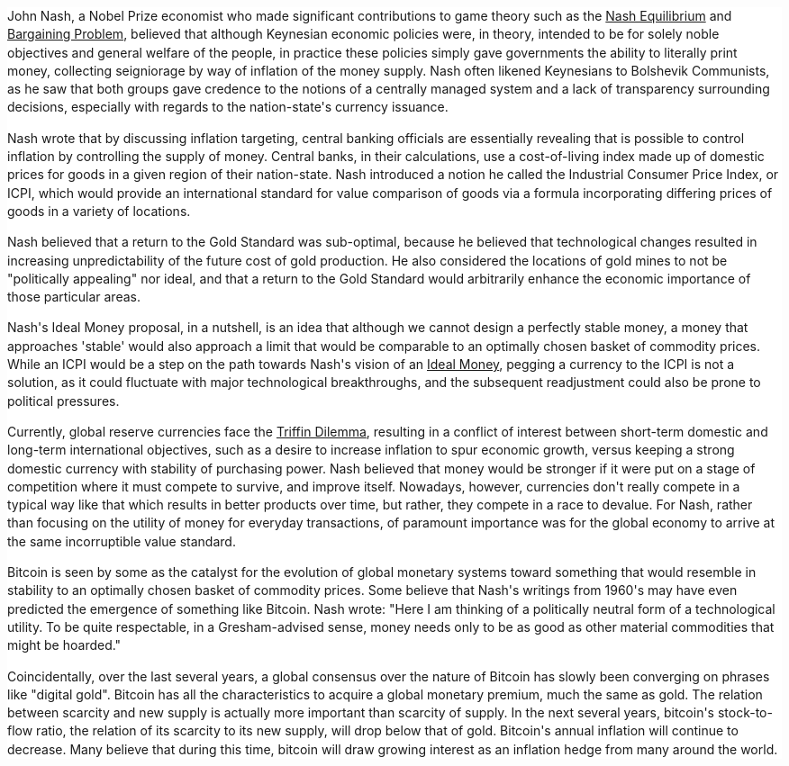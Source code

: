 John Nash, a Nobel Prize economist who made significant contributions to game theory such as the [Nash Equilibrium](https://en.wikipedia.org/wiki/Nash_equilibrium?source=post_page---------------------------) and [Bargaining Problem](http://www.eecs.harvard.edu/cs286r/courses/spring02/papers/nash50a.pdf?source=post_page---------------------------), believed that although Keynesian economic policies were, in theory, intended to be for solely noble objectives and general welfare of the people, in practice these policies simply gave governments the ability to literally print money, collecting seigniorage by way of inflation of the money supply. Nash often likened Keynesians to Bolshevik Communists, as he saw that both groups gave credence to the notions of a centrally managed system and a lack of transparency surrounding decisions, especially with regards to the nation-state's currency issuance.

Nash wrote that by discussing inflation targeting, central banking officials are essentially revealing that is possible to control inflation by controlling the supply of money. Central banks, in their calculations, use a cost-of-living index made up of domestic prices for goods in a given region of their nation-state. Nash introduced a notion he called the Industrial Consumer Price Index, or ICPI, which would provide an international standard for value comparison of goods via a formula incorporating differing prices of goods in a variety of locations.

Nash believed that a return to the Gold Standard was sub-optimal, because he believed that technological changes resulted in increasing unpredictability of the future cost of gold production. He also considered the locations of gold mines to not be "politically appealing" nor ideal, and that a return to the Gold Standard would arbitrarily enhance the economic importance of those particular areas.

Nash's Ideal Money proposal, in a nutshell, is an idea that although we cannot design a perfectly stable money, a money that approaches 'stable' would also approach a limit that would be comparable to an optimally chosen basket of commodity prices. While an ICPI would be a step on the path towards Nash's vision of an [Ideal Money](https://en.wikipedia.org/wiki/Ideal_money?source=post_page---------------------------), pegging a currency to the ICPI is not a solution, as it could fluctuate with major technological breakthroughs, and the subsequent readjustment could also be prone to political pressures.

Currently, global reserve currencies face the [Triffin Dilemma](https://en.wikipedia.org/wiki/Triffin_dilemma?source=post_page---------------------------), resulting in a conflict of interest between short-term domestic and long-term international objectives, such as a desire to increase inflation to spur economic growth, versus keeping a strong domestic currency with stability of purchasing power. Nash believed that money would be stronger if it were put on a stage of competition where it must compete to survive, and improve itself. Nowadays, however, currencies don't really compete in a typical way like that which results in better products over time, but rather, they compete in a race to devalue. For Nash, rather than focusing on the utility of money for everyday transactions, of paramount importance was for the global economy to arrive at the same incorruptible value standard.

Bitcoin is seen by some as the catalyst for the evolution of global monetary systems toward something that would resemble in stability to an optimally chosen basket of commodity prices. Some believe that Nash's writings from 1960's may have even predicted the emergence of something like Bitcoin. Nash wrote: "Here I am thinking of a politically neutral form of a technological utility. To be quite respectable, in a Gresham-advised sense, money needs only to be as good as other material commodities that might be hoarded."

Coincidentally, over the last several years, a global consensus over the nature of Bitcoin has slowly been converging on phrases like "digital gold". Bitcoin has all the characteristics to acquire a global monetary premium, much the same as gold. The relation between scarcity and new supply is actually more important than scarcity of supply. In the next several years, bitcoin's stock-to-flow ratio, the relation of its scarcity to its new supply, will drop below that of gold. Bitcoin's annual inflation will continue to decrease. Many believe that during this time, bitcoin will draw growing interest as an inflation hedge from many around the world.
